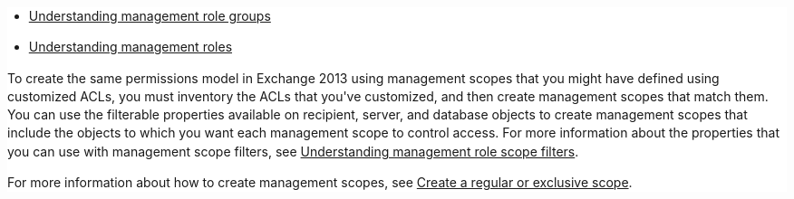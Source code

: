   - [Understanding management role groups](understanding-management-role-groups-exchange-2013-help.md)

  - [Understanding management roles](understanding-management-roles-exchange-2013-help.md)

To create the same permissions model in Exchange 2013 using management scopes that you might have defined using customized ACLs, you must inventory the ACLs that you've customized, and then create management scopes that match them. You can use the filterable properties available on recipient, server, and database objects to create management scopes that include the objects to which you want each management scope to control access. For more information about the properties that you can use with management scope filters, see [Understanding management role scope filters](understanding-management-role-scope-filters-exchange-2013-help.md).

For more information about how to create management scopes, see [Create a regular or exclusive scope](create-a-regular-or-exclusive-scope-exchange-2013-help.md).
